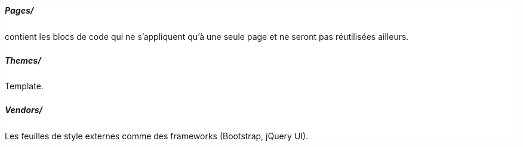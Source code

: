 ##### Pages/ 
contient les blocs de code qui ne s’appliquent qu’à une seule page et ne seront pas réutilisées ailleurs.

##### Themes/ 
Template. 

##### Vendors/ 
Les feuilles de style externes comme des frameworks (Bootstrap, jQuery UI).
